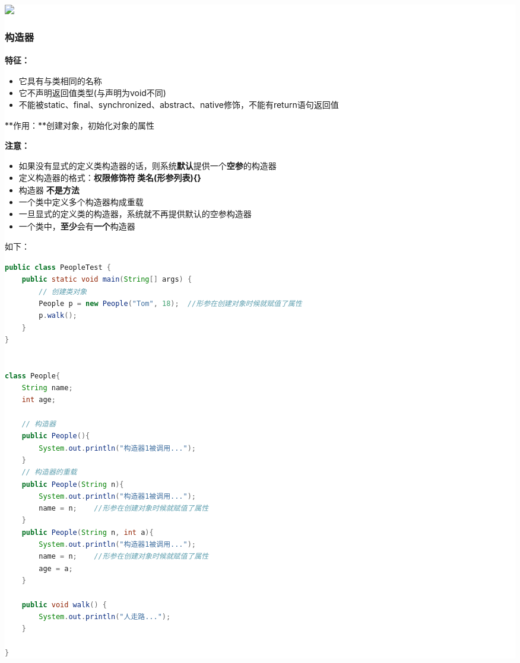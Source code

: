 ![](http://image.xpshuai.cn/java%E6%9D%83%E9%99%90%E4%BF%AE%E9%A5%B0%E7%AC%A6.png)





### 构造器

**特征：**

- 它具有与类相同的名称
- 它不声明返回值类型(与声明为void不同)
- 不能被static、final、synchronized、abstract、native修饰，不能有return语句返回值



**作用：**创建对象，初始化对象的属性

**注意：**

 * 如果没有显式的定义类构造器的话，则系统**默认**提供一个**空参**的构造器
 * 定义构造器的格式：**权限修饰符 类名(形参列表){}**
 * 构造器 **不是方法**
 * 一个类中定义多个构造器构成重载
 * 一旦显式的定义类的构造器，系统就不再提供默认的空参构造器
 * 一个类中，**至少**会有**一个**构造器

如下：

```java
public class PeopleTest {
	public static void main(String[] args) {
		// 创建类对象
		People p = new People("Tom", 18);  //形参在创建对象时候就赋值了属性
		p.walk();
	}
}


class People{
	String name;
	int age;
	
	// 构造器
	public People(){
		System.out.println("构造器1被调用...");
	}
	// 构造器的重载
	public People(String n){
		System.out.println("构造器1被调用...");
		name = n;    //形参在创建对象时候就赋值了属性
	}
	public People(String n, int a){
		System.out.println("构造器1被调用...");
		name = n;    //形参在创建对象时候就赋值了属性
		age = a;
	}

	public void walk() {
		System.out.println("人走路...");
	}

}
```
